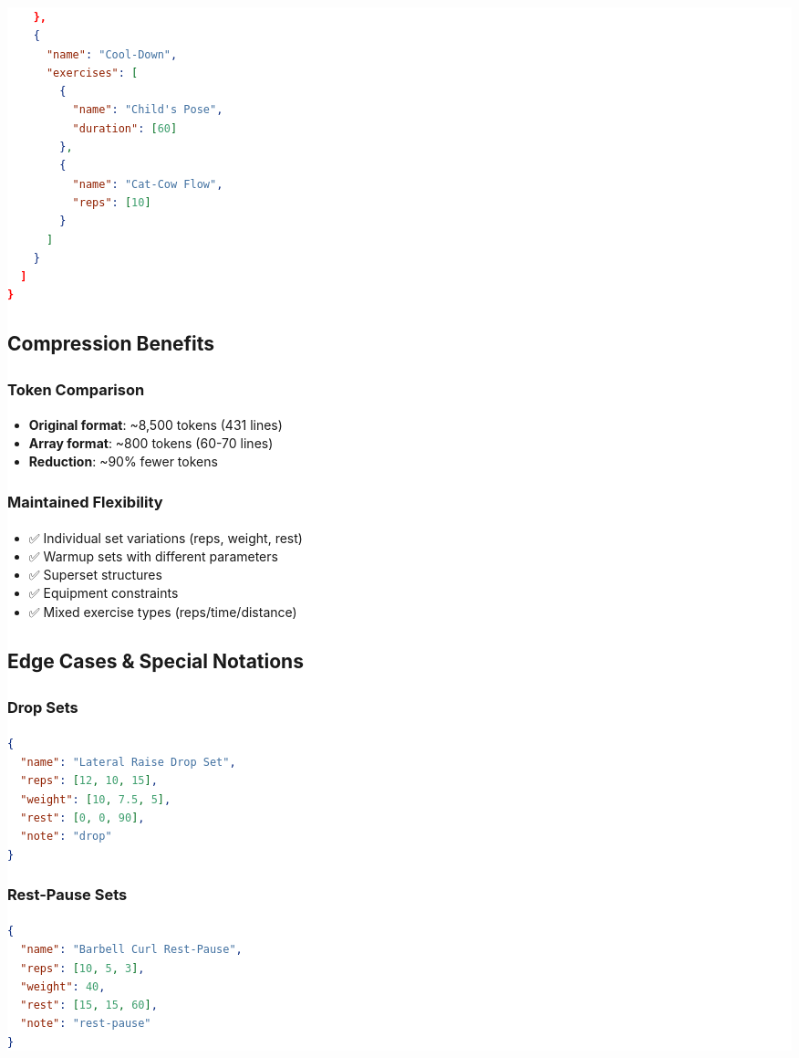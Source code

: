 ```json
    },
    {
      "name": "Cool-Down",
      "exercises": [
        {
          "name": "Child's Pose",
          "duration": [60]
        },
        {
          "name": "Cat-Cow Flow",
          "reps": [10]
        }
      ]
    }
  ]
}
```

## Compression Benefits

### Token Comparison
- **Original format**: ~8,500 tokens (431 lines)
- **Array format**: ~800 tokens (60-70 lines)
- **Reduction**: ~90% fewer tokens

### Maintained Flexibility
- ✅ Individual set variations (reps, weight, rest)
- ✅ Warmup sets with different parameters
- ✅ Superset structures
- ✅ Equipment constraints
- ✅ Mixed exercise types (reps/time/distance)

## Edge Cases & Special Notations

### Drop Sets
```json
{
  "name": "Lateral Raise Drop Set",
  "reps": [12, 10, 15],
  "weight": [10, 7.5, 5],
  "rest": [0, 0, 90],
  "note": "drop"
}
```

### Rest-Pause Sets
```json
{
  "name": "Barbell Curl Rest-Pause",
  "reps": [10, 5, 3],
  "weight": 40,
  "rest": [15, 15, 60],
  "note": "rest-pause"
}
```
